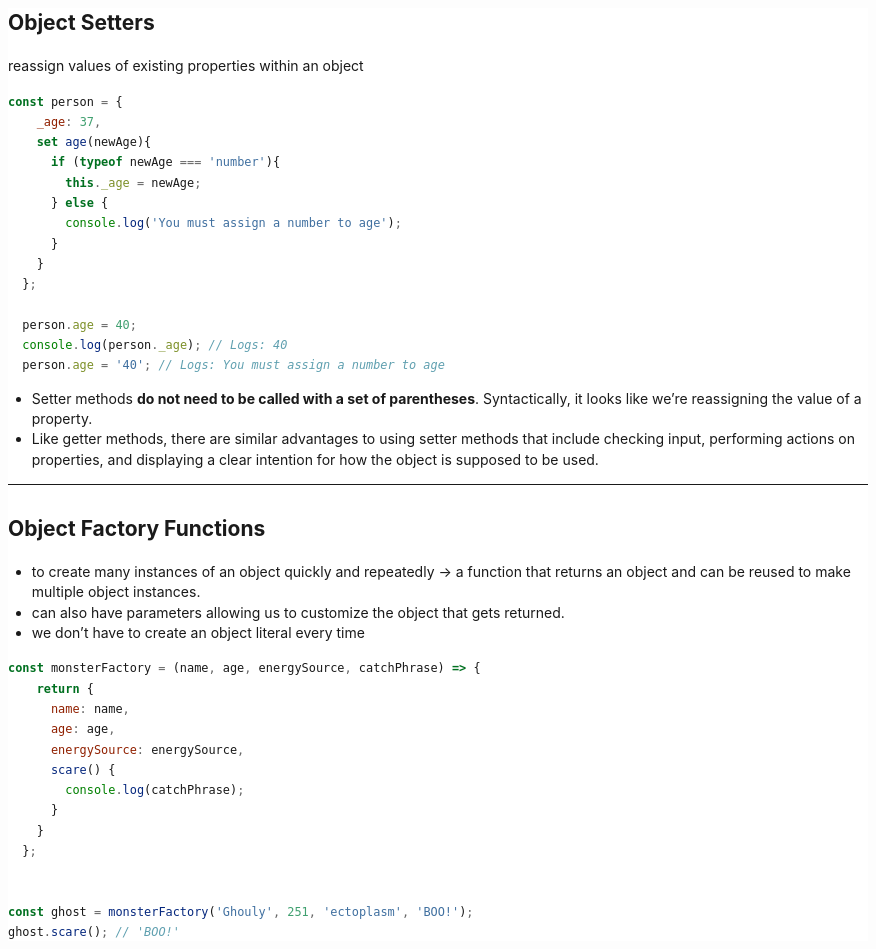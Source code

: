 ## Object Setters

reassign values of existing properties within an object

```js
const person = {
    _age: 37,
    set age(newAge){
      if (typeof newAge === 'number'){
        this._age = newAge;
      } else {
        console.log('You must assign a number to age');
      }
    }
  };
  
  person.age = 40;
  console.log(person._age); // Logs: 40
  person.age = '40'; // Logs: You must assign a number to age
```

- Setter methods  **do not need to be called with a set of parentheses**. Syntactically, it looks like we’re reassigning the value of a property.
- Like getter methods, there are similar advantages to using setter methods that include checking input, performing actions on properties, and displaying a clear intention for how the object is supposed to be used.

------

## Object Factory Functions

- to create many instances of an object quickly and repeatedly -> a function that returns an object and can be reused to make multiple object instances.
- can also have parameters allowing us to customize the object that gets returned.
- we don’t have to create an object literal every time 

```js
const monsterFactory = (name, age, energySource, catchPhrase) => {
    return { 
      name: name,
      age: age, 
      energySource: energySource,
      scare() {
        console.log(catchPhrase);
      } 
    }
  };
  
  
const ghost = monsterFactory('Ghouly', 251, 'ectoplasm', 'BOO!');
ghost.scare(); // 'BOO!'
```
